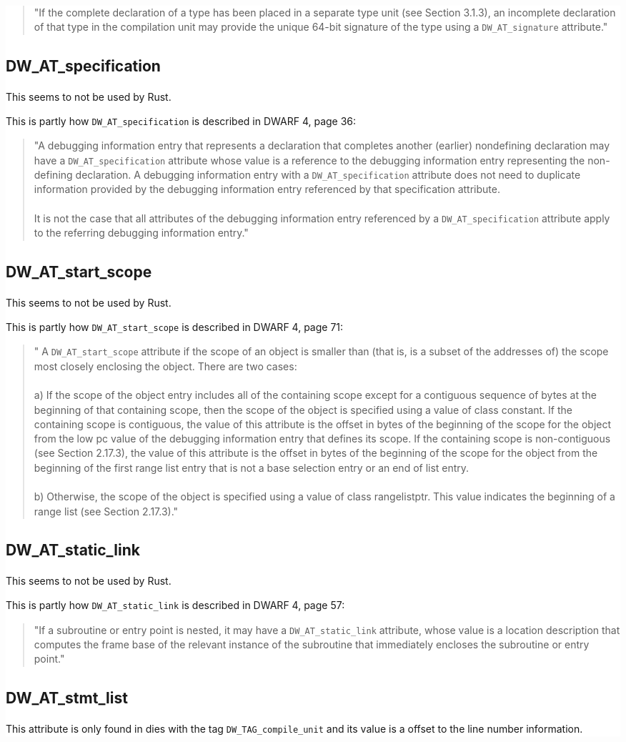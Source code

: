 > "If the complete declaration of a type has been placed in a separate type unit (see Section 3.1.3), an incomplete declaration of that type in the compilation unit may provide the unique 64-bit signature of the type using a `DW_AT_signature` attribute."


## DW\_AT\_specification 
This seems to not be used by Rust.

This is partly how `DW_AT_specification` is described in DWARF 4, page 36:

> "A debugging information entry that represents a declaration that completes another (earlier) nondefining declaration may have a `DW_AT_specification` attribute whose value is a reference to the debugging information entry representing the non-defining declaration.
> A debugging information entry with a `DW_AT_specification` attribute does not need to duplicate information provided by the debugging information entry referenced by that specification attribute.
> <br></br>
> It is not the case that all attributes of the debugging information entry referenced by a `DW_AT_specification` attribute apply to the referring debugging information entry."


## DW\_AT\_start\_scope 
This seems to not be used by Rust.

This is partly how `DW_AT_start_scope` is described in DWARF 4, page 71:

> " A `DW_AT_start_scope` attribute if the scope of an object is smaller than (that is, is a subset of the addresses of) the scope most closely enclosing the object.
> There are two cases:
> <br></br>
> a) If the scope of the object entry includes all of the containing scope except for a contiguous sequence of bytes at the beginning of that containing scope, then the scope of the object is specified using a value of class constant.
> If the containing scope is contiguous, the value of this attribute is the offset in bytes of the beginning of the scope for the object from the low pc value of the debugging information entry that defines its scope.
> If the containing scope is non-contiguous (see Section 2.17.3), the value of this
attribute is the offset in bytes of the beginning of the scope for the object from the beginning of the first range list entry that is not a base selection entry or an end of list entry.
> <br></br>
> b) Otherwise, the scope of the object is specified using a value of class rangelistptr.
> This value indicates the beginning of a range list (see Section 2.17.3)."


## DW\_AT\_static\_link 
This seems to not be used by Rust.

This is partly how `DW_AT_static_link` is described in DWARF 4, page 57:

> "If a subroutine or entry point is nested, it may have a `DW_AT_static_link` attribute, whose value is a location description that computes the frame base of the relevant instance of the subroutine that immediately encloses the subroutine or entry point."


## DW\_AT\_stmt\_list 
This attribute is only found in dies with the tag `DW_TAG_compile_unit` and its value is a offset to the line number information.
